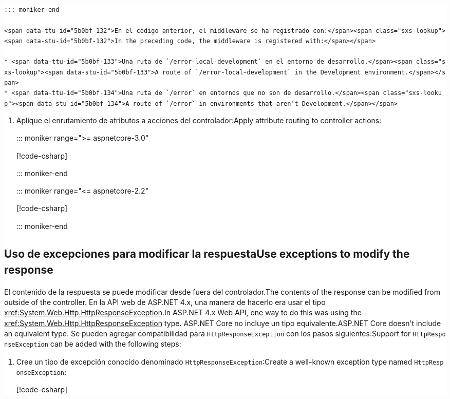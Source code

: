     ::: moniker-end

    <span data-ttu-id="5b0bf-132">En el código anterior, el middleware se ha registrado con:</span><span class="sxs-lookup"><span data-stu-id="5b0bf-132">In the preceding code, the middleware is registered with:</span></span>

    * <span data-ttu-id="5b0bf-133">Una ruta de `/error-local-development` en el entorno de desarrollo.</span><span class="sxs-lookup"><span data-stu-id="5b0bf-133">A route of `/error-local-development` in the Development environment.</span></span>
    * <span data-ttu-id="5b0bf-134">Una ruta de `/error` en entornos que no son de desarrollo.</span><span class="sxs-lookup"><span data-stu-id="5b0bf-134">A route of `/error` in environments that aren't Development.</span></span>
    
1. <span data-ttu-id="5b0bf-135">Aplique el enrutamiento de atributos a acciones del controlador:</span><span class="sxs-lookup"><span data-stu-id="5b0bf-135">Apply attribute routing to controller actions:</span></span>

    ::: moniker range=">= aspnetcore-3.0"

    [!code-csharp[](handle-errors/samples/3.x/Controllers/ErrorController.cs?name=snippet_ErrorControllerEnvironmentSpecific)]

    ::: moniker-end

    ::: moniker range="<= aspnetcore-2.2"

    [!code-csharp[](handle-errors/samples/2.x/2.2/Controllers/ErrorController.cs?name=snippet_ErrorControllerEnvironmentSpecific)]

    ::: moniker-end

## <a name="use-exceptions-to-modify-the-response"></a><span data-ttu-id="5b0bf-136">Uso de excepciones para modificar la respuesta</span><span class="sxs-lookup"><span data-stu-id="5b0bf-136">Use exceptions to modify the response</span></span>

<span data-ttu-id="5b0bf-137">El contenido de la respuesta se puede modificar desde fuera del controlador.</span><span class="sxs-lookup"><span data-stu-id="5b0bf-137">The contents of the response can be modified from outside of the controller.</span></span> <span data-ttu-id="5b0bf-138">En la API web de ASP.NET 4.x, una manera de hacerlo era usar el tipo <xref:System.Web.Http.HttpResponseException>.</span><span class="sxs-lookup"><span data-stu-id="5b0bf-138">In ASP.NET 4.x Web API, one way to do this was using the <xref:System.Web.Http.HttpResponseException> type.</span></span> <span data-ttu-id="5b0bf-139">ASP.NET Core no incluye un tipo equivalente.</span><span class="sxs-lookup"><span data-stu-id="5b0bf-139">ASP.NET Core doesn't include an equivalent type.</span></span> <span data-ttu-id="5b0bf-140">Se pueden agregar compatibilidad para `HttpResponseException` con los pasos siguientes:</span><span class="sxs-lookup"><span data-stu-id="5b0bf-140">Support for `HttpResponseException` can be added with the following steps:</span></span>

1. <span data-ttu-id="5b0bf-141">Cree un tipo de excepción conocido denominado `HttpResponseException`:</span><span class="sxs-lookup"><span data-stu-id="5b0bf-141">Create a well-known exception type named `HttpResponseException`:</span></span>

    [!code-csharp[](handle-errors/samples/3.x/Exceptions/HttpResponseException.cs?name=snippet_HttpResponseException)]
